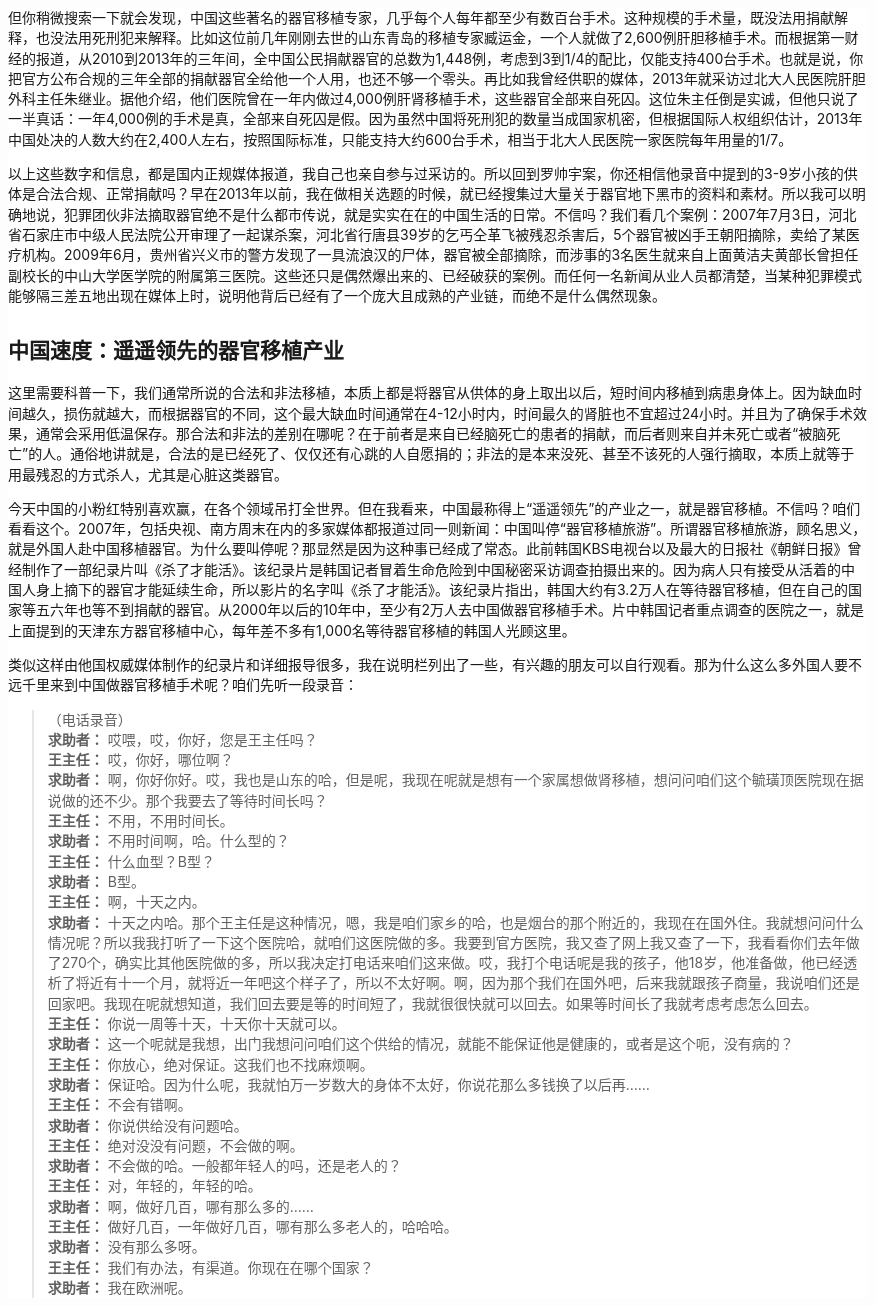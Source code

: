 但你稍微搜索一下就会发现，中国这些著名的器官移植专家，几乎每个人每年都至少有数百台手术。这种规模的手术量，既没法用捐献解释，也没法用死刑犯来解释。比如这位前几年刚刚去世的山东青岛的移植专家臧运金，一个人就做了2,600例肝胆移植手术。而根据第一财经的报道，从2010到2013年的三年间，全中国公民捐献器官的总数为1,448例，考虑到3到1/4的配比，仅能支持400台手术。也就是说，你把官方公布合规的三年全部的捐献器官全给他一个人用，也还不够一个零头。再比如我曾经供职的媒体，2013年就采访过北大人民医院肝胆外科主任朱继业。据他介绍，他们医院曾在一年内做过4,000例肝肾移植手术，这些器官全部来自死囚。这位朱主任倒是实诚，但他只说了一半真话：一年4,000例的手术是真，全部来自死囚是假。因为虽然中国将死刑犯的数量当成国家机密，但根据国际人权组织估计，2013年中国处决的人数大约在2,400人左右，按照国际标准，只能支持大约600台手术，相当于北大人民医院一家医院每年用量的1/7。

以上这些数字和信息，都是国内正规媒体报道，我自己也亲自参与过采访的。所以回到罗帅宇案，你还相信他录音中提到的3-9岁小孩的供体是合法合规、正常捐献吗？早在2013年以前，我在做相关选题的时候，就已经搜集过大量关于器官地下黑市的资料和素材。所以我可以明确地说，犯罪团伙非法摘取器官绝不是什么都市传说，就是实实在在的中国生活的日常。不信吗？我们看几个案例：2007年7月3日，河北省石家庄市中级人民法院公开审理了一起谋杀案，河北省行唐县39岁的乞丐仝革飞被残忍杀害后，5个器官被凶手王朝阳摘除，卖给了某医疗机构。2009年6月，贵州省兴义市的警方发现了一具流浪汉的尸体，器官被全部摘除，而涉事的3名医生就来自上面黄洁夫黄部长曾担任副校长的中山大学医学院的附属第三医院。这些还只是偶然爆出来的、已经破获的案例。而任何一名新闻从业人员都清楚，当某种犯罪模式能够隔三差五地出现在媒体上时，说明他背后已经有了一个庞大且成熟的产业链，而绝不是什么偶然现象。

## 中国速度：遥遥领先的器官移植产业

这里需要科普一下，我们通常所说的合法和非法移植，本质上都是将器官从供体的身上取出以后，短时间内移植到病患身体上。因为缺血时间越久，损伤就越大，而根据器官的不同，这个最大缺血时间通常在4-12小时内，时间最久的肾脏也不宜超过24小时。并且为了确保手术效果，通常会采用低温保存。那合法和非法的差别在哪呢？在于前者是来自已经脑死亡的患者的捐献，而后者则来自并未死亡或者“被脑死亡”的人。通俗地讲就是，合法的是已经死了、仅仅还有心跳的人自愿捐的；非法的是本来没死、甚至不该死的人强行摘取，本质上就等于用最残忍的方式杀人，尤其是心脏这类器官。

今天中国的小粉红特别喜欢赢，在各个领域吊打全世界。但在我看来，中国最称得上“遥遥领先”的产业之一，就是器官移植。不信吗？咱们看看这个。2007年，包括央视、南方周末在内的多家媒体都报道过同一则新闻：中国叫停“器官移植旅游”。所谓器官移植旅游，顾名思义，就是外国人赴中国移植器官。为什么要叫停呢？那显然是因为这种事已经成了常态。此前韩国KBS电视台以及最大的日报社《朝鲜日报》曾经制作了一部纪录片叫《杀了才能活》。该纪录片是韩国记者冒着生命危险到中国秘密采访调查拍摄出来的。因为病人只有接受从活着的中国人身上摘下的器官才能延续生命，所以影片的名字叫《杀了才能活》。该纪录片指出，韩国大约有3.2万人在等待器官移植，但在自己的国家等五六年也等不到捐献的器官。从2000年以后的10年中，至少有2万人去中国做器官移植手术。片中韩国记者重点调查的医院之一，就是上面提到的天津东方器官移植中心，每年差不多有1,000名等待器官移植的韩国人光顾这里。

类似这样由他国权威媒体制作的纪录片和详细报导很多，我在说明栏列出了一些，有兴趣的朋友可以自行观看。那为什么这么多外国人要不远千里来到中国做器官移植手术呢？咱们先听一段录音：

> （电话录音）  
> **求助者：** 哎喂，哎，你好，您是王主任吗？  
> **王主任：** 哎，你好，哪位啊？  
> **求助者：**
> 啊，你好你好。哎，我也是山东的哈，但是呢，我现在呢就是想有一个家属想做肾移植，想问问咱们这个毓璜顶医院现在据说做的还不少。那个我要去了等待时间长吗？  
> **王主任：** 不用，不用时间长。  
> **求助者：** 不用时间啊，哈。什么型的？  
> **王主任：** 什么血型？B型？  
> **求助者：** B型。  
> **王主任：** 啊，十天之内。  
> **求助者：**
> 十天之内哈。那个王主任是这种情况，嗯，我是咱们家乡的哈，也是烟台的那个附近的，我现在在国外住。我就想问问什么情况呢？所以我我打听了一下这个医院哈，就咱们这医院做的多。我要到官方医院，我又查了网上我又查了一下，我看看你们去年做了270个，确实比其他医院做的多，所以我决定打电话来咱们这来做。哎，我打个电话呢是我的孩子，他18岁，他准备做，他已经透析了将近有十一个月，就将近一年吧这个样子了，所以不太好啊。啊，因为那个我们在国外吧，后来我就跟孩子商量，我说咱们还是回家吧。我现在呢就想知道，我们回去要是等的时间短了，我就很很快就可以回去。如果等时间长了我就考虑考虑怎么回去。  
> **王主任：** 你说一周等十天，十天你十天就可以。  
> **求助者：**
> 这一个呢就是我想，出门我想问问咱们这个供给的情况，就能不能保证他是健康的，或者是这个呃，没有病的？  
> **王主任：** 你放心，绝对保证。这我们也不找麻烦啊。  
> **求助者：**
> 保证哈。因为什么呢，我就怕万一岁数大的身体不太好，你说花那么多钱换了以后再……  
> **王主任：** 不会有错啊。  
> **求助者：** 你说供给没有问题哈。  
> **王主任：** 绝对没没有问题，不会做的啊。  
> **求助者：** 不会做的哈。一般都年轻人的吗，还是老人的？  
> **王主任：** 对，年轻的，年轻的哈。  
> **求助者：** 啊，做好几百，哪有那么多的……  
> **王主任：** 做好几百，一年做好几百，哪有那么多老人的，哈哈哈。  
> **求助者：** 没有那么多呀。  
> **王主任：** 我们有办法，有渠道。你现在在哪个国家？  
> **求助者：** 我在欧洲呢。
